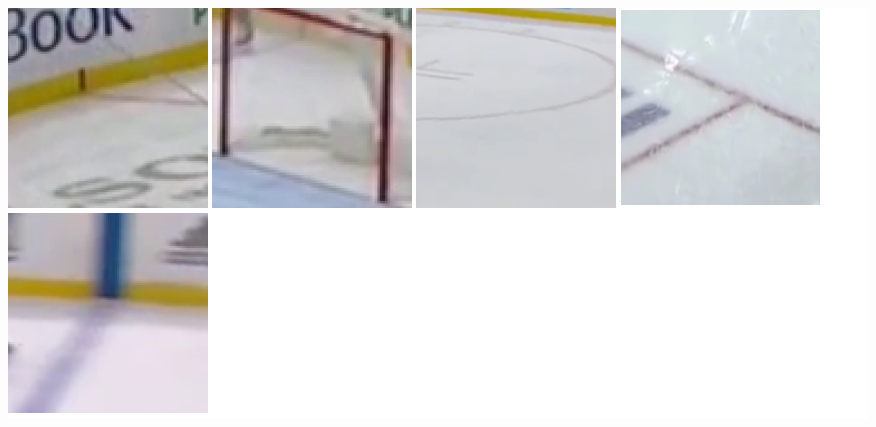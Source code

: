 ![tracker](./docs/img/tracker-4.png)
![tracker](./docs/img/tracker-5.png)
![tracker](./docs/img/tracker-6.png)
![tracker](./docs/img/tracker-7.png)
![tracker](./docs/img/tracker-8.png)